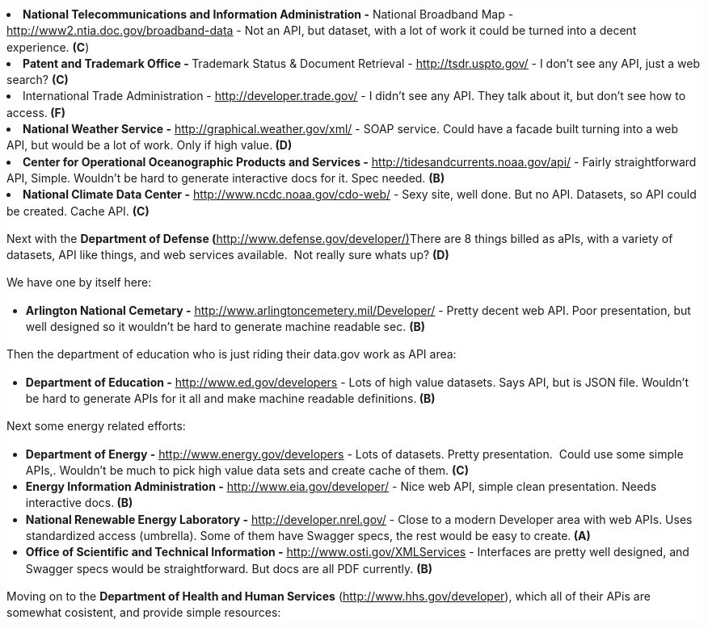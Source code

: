 <li><strong>National Telecommunications and Information Administration -</strong> National Broadband Map - <span style="text-decoration: underline;"><a href="http://www2.ntia.doc.gov/broadband-data">http://www2.ntia.doc.gov/broadband-data</a></span>&nbsp;- Not an API, but dataset, with a lot of work it could be turned into a decent experience. <strong>(C</strong>)</li>
<li><strong>Patent and Trademark Office - </strong>Trademark Status &amp; Document Retrieval - <span style="text-decoration: underline;"><a href="http://tsdr.uspto.gov/">http://tsdr.uspto.gov/</a></span>&nbsp;- I don&rsquo;t see any API, just a web search? <strong>(C)</strong></li>
<li>International Trade Administration -&nbsp;<span style="text-decoration: underline;"><a href="http://developer.trade.gov/">http://developer.trade.gov/</a></span>&nbsp;- I didn&rsquo;t see any API. They talk about it, but don&rsquo;t see how to access.<strong> (F)</strong></li>
<li><strong>National Weather Service -</strong>&nbsp;<span style="text-decoration: underline;"><a href="http://graphical.weather.gov/xml/">http://graphical.weather.gov/xml/</a></span>&nbsp;- SOAP service. Could have a facade built turning into a web API, but would be a lot of work. Only if high value.<strong> (D)</strong></li>
<li><strong>Center for Operational Oceanographic Products and Services -</strong>&nbsp;<span style="text-decoration: underline;"><a href="http://tidesandcurrents.noaa.gov/api/">http://tidesandcurrents.noaa.gov/api/</a></span>&nbsp;- Fairly straightforward API, Simple. Wouldn&rsquo;t be hard to generate interactive docs for it. Spec needed. <strong>(B)</strong></li>
<li><strong>National Climate Data Center -</strong>&nbsp;<a href="/admin/blog/&lt;a href='http:/www.ncdc.noaa.gov/cdo-web/'&gt;http:/www.ncdc.noaa.gov/cdo-web/&lt;/a&gt;"></a><a href="http://www.ncdc.noaa.gov/cdo-web/">http://www.ncdc.noaa.gov/cdo-web/</a>&nbsp;- Sexy site, well done. But no API. Datasets, so API could be created. Cache API. <strong>(C)</strong></li>
</ul>
<p>Next with the <strong>Department of Defense (</strong><span><span style="text-decoration: underline;"><a href="http://www.defense.gov/developer/">http://www.defense.gov/developer/</a>)</span></span><span>There are 8 things billed as aPIs, with a variety of datasets, API like things, and web services available.&nbsp; Not really sure whats up? <strong>(D)</strong></span></p>
<p>We have one by itself here:</p>
<ul>
<li><strong>Arlington National Cemetary -</strong>&nbsp;<span style="text-decoration: underline;"><a href="http://www.arlingtoncemetery.mil/Developer/">http://www.arlingtoncemetery.mil/Developer/</a></span>&nbsp;- Pretty decent web API. Poor presentation, but well designed so it wouldn&rsquo;t be hard to generate machine readable sec. <strong>(B)</strong></li>
</ul>
<p>Then the department of education who is just riding their data.gov work as API area:</p>
<ul>
<li><strong>Department of Education -</strong>&nbsp;<span style="text-decoration: underline;"><a href="http://www.ed.gov/developers">http://www.ed.gov/developers</a></span>&nbsp;- Lots of high value datasets. Says API, but is JSON file. Wouldn&rsquo;t be hard to generate APIs for it all and make machine readable definitions.<strong> (B)</strong></li>
</ul>
<p>Next some energy related efforts:</p>
<ul>
<li><strong>Department of Energy -</strong>&nbsp;<span style="text-decoration: underline;"><a href="http://www.energy.gov/developers">http://www.energy.gov/developers</a></span>&nbsp;- Lots of datasets. Pretty presentation.&nbsp; Could use some simple APIs,. Wouldn&rsquo;t be much to pick high value data sets and create cache of them. <strong>(C)</strong></li>
<li><strong>Energy Information Administration -</strong>&nbsp;<span style="text-decoration: underline;"><a href="http://www.eia.gov/developer/">http://www.eia.gov/developer/</a></span>&nbsp;- Nice web API, simple clean presentation. Needs interactive docs.<strong> (B)</strong></li>
<li><strong>National Renewable Energy Laboratory -</strong>&nbsp;<span style="text-decoration: underline;"><a href="http://developer.nrel.gov/">http://developer.nrel.gov/</a></span>&nbsp;- Close to a modern Developer area with web APIs. Uses standardized access (umbrella). Some of them have Swagger specs, the rest would be easy to create.<strong> (A)</strong></li>
<li><strong>Office of Scientific and Technical Information -</strong>&nbsp;<span style="text-decoration: underline;"><a href="http://www.osti.gov/XMLServices">http://www.osti.gov/XMLServices</a></span>&nbsp;- Interfaces are pretty well designed, and Swagger specs would be straightforward. But docs are all PDF currently. <strong>(B)</strong></li>
</ul>
<p>Moving on to the <strong>Department of Health and Human Services</strong> (<a href="http://www.hhs.gov/developer">http://www.hhs.gov/developer</a>), which all of their APis are somewhat cosistent, and provide simple resources:</p>
<ul>